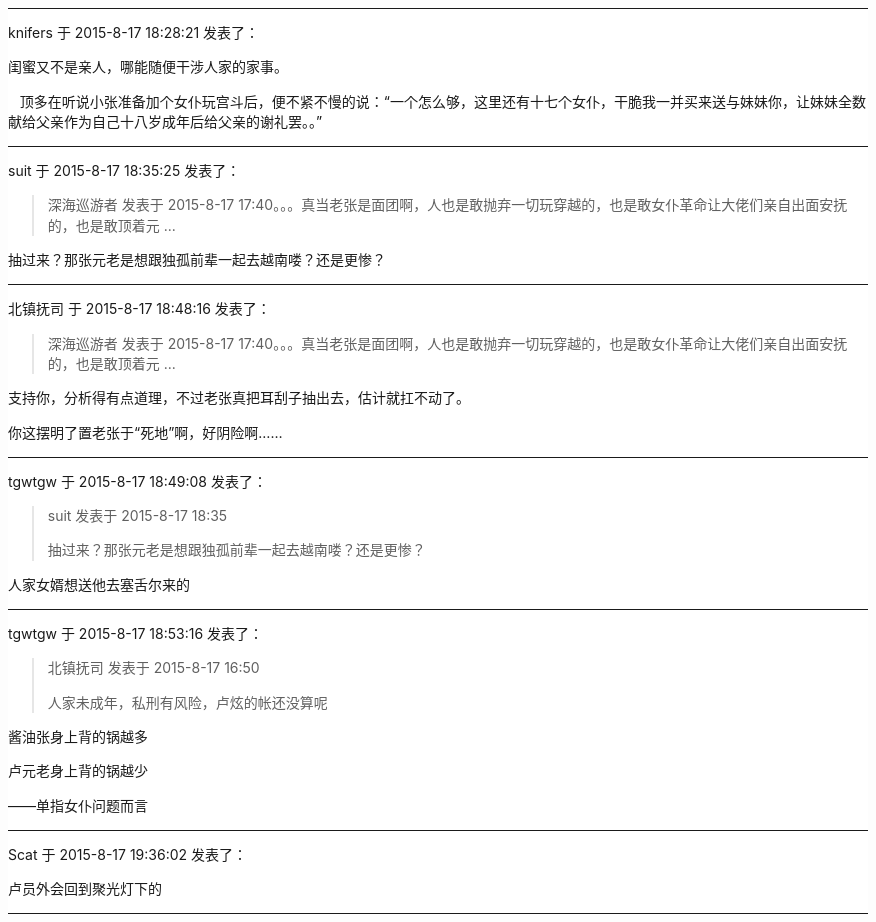 ---------

knifers 于 2015-8-17 18:28:21 发表了：

闺蜜又不是亲人，哪能随便干涉人家的家事。

   顶多在听说小张准备加个女仆玩宫斗后，便不紧不慢的说：“一个怎么够，这里还有十七个女仆，干脆我一并买来送与妹妹你，让妹妹全数献给父亲作为自己十八岁成年后给父亲的谢礼罢。。”

---------

suit 于 2015-8-17 18:35:25 发表了：

> 深海巡游者 发表于 2015-8-17 17:40。。。真当老张是面团啊，人也是敢抛弃一切玩穿越的，也是敢女仆革命让大佬们亲自出面安抚的，也是敢顶着元 ...



抽过来？那张元老是想跟独孤前辈一起去越南喽？还是更惨？

---------

北镇抚司 于 2015-8-17 18:48:16 发表了：

> 深海巡游者 发表于 2015-8-17 17:40。。。真当老张是面团啊，人也是敢抛弃一切玩穿越的，也是敢女仆革命让大佬们亲自出面安抚的，也是敢顶着元 ...



支持你，分析得有点道理，不过老张真把耳刮子抽出去，估计就扛不动了。

你这摆明了置老张于“死地”啊，好阴险啊……

---------

tgwtgw 于 2015-8-17 18:49:08 发表了：

> suit 发表于 2015-8-17 18:35
> 
> 抽过来？那张元老是想跟独孤前辈一起去越南喽？还是更惨？



人家女婿想送他去塞舌尔来的

---------

tgwtgw 于 2015-8-17 18:53:16 发表了：

> 北镇抚司 发表于 2015-8-17 16:50
> 
> 人家未成年，私刑有风险，卢炫的帐还没算呢



酱油张身上背的锅越多

卢元老身上背的锅越少

——单指女仆问题而言

---------

Scat 于 2015-8-17 19:36:02 发表了：

卢员外会回到聚光灯下的

---------
